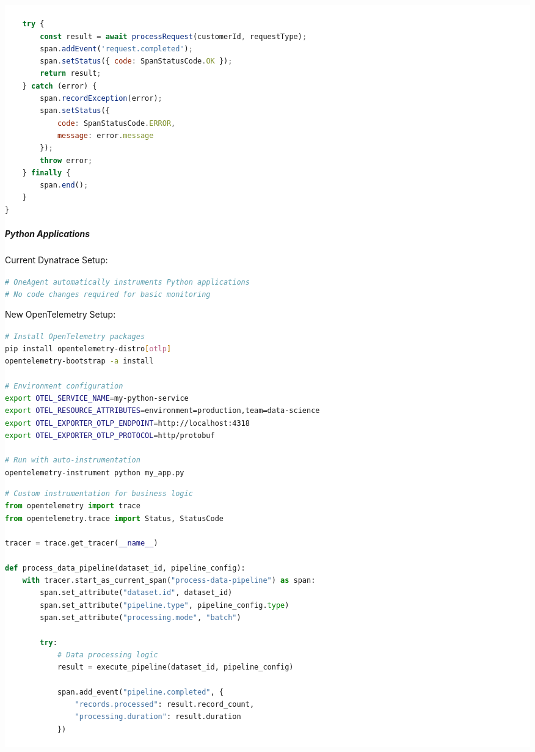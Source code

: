 ```javascript
    
    try {
        const result = await processRequest(customerId, requestType);
        span.addEvent('request.completed');
        span.setStatus({ code: SpanStatusCode.OK });
        return result;
    } catch (error) {
        span.recordException(error);
        span.setStatus({
            code: SpanStatusCode.ERROR,
            message: error.message
        });
        throw error;
    } finally {
        span.end();
    }
}
```

##### Python Applications

Current Dynatrace Setup:
```python
# OneAgent automatically instruments Python applications
# No code changes required for basic monitoring
```

New OpenTelemetry Setup:
```bash
# Install OpenTelemetry packages
pip install opentelemetry-distro[otlp]
opentelemetry-bootstrap -a install

# Environment configuration
export OTEL_SERVICE_NAME=my-python-service
export OTEL_RESOURCE_ATTRIBUTES=environment=production,team=data-science
export OTEL_EXPORTER_OTLP_ENDPOINT=http://localhost:4318
export OTEL_EXPORTER_OTLP_PROTOCOL=http/protobuf

# Run with auto-instrumentation
opentelemetry-instrument python my_app.py
```

```python
# Custom instrumentation for business logic
from opentelemetry import trace
from opentelemetry.trace import Status, StatusCode

tracer = trace.get_tracer(__name__)

def process_data_pipeline(dataset_id, pipeline_config):
    with tracer.start_as_current_span("process-data-pipeline") as span:
        span.set_attribute("dataset.id", dataset_id)
        span.set_attribute("pipeline.type", pipeline_config.type)
        span.set_attribute("processing.mode", "batch")
        
        try:
            # Data processing logic
            result = execute_pipeline(dataset_id, pipeline_config)
            
            span.add_event("pipeline.completed", {
                "records.processed": result.record_count,
                "processing.duration": result.duration
            })
            
```